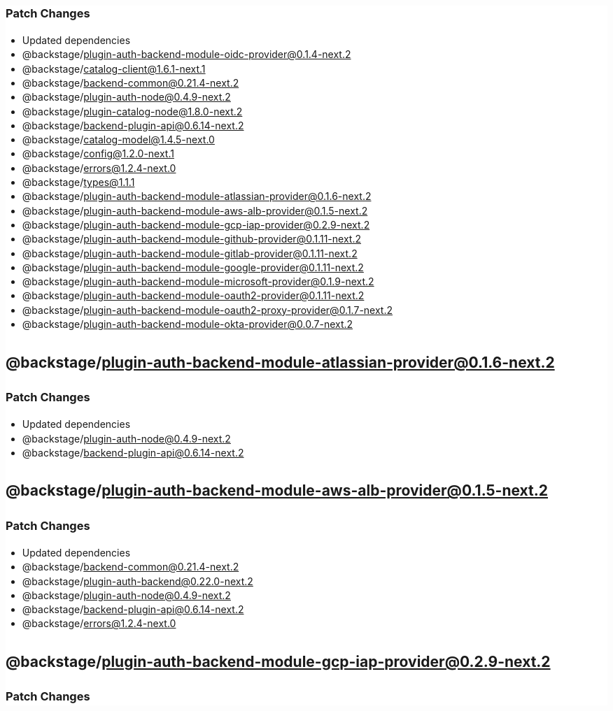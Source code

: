 ### Patch Changes

- Updated dependencies
 - @backstage/plugin-auth-backend-module-oidc-provider@0.1.4-next.2
 - @backstage/catalog-client@1.6.1-next.1
 - @backstage/backend-common@0.21.4-next.2
 - @backstage/plugin-auth-node@0.4.9-next.2
 - @backstage/plugin-catalog-node@1.8.0-next.2
 - @backstage/backend-plugin-api@0.6.14-next.2
 - @backstage/catalog-model@1.4.5-next.0
 - @backstage/config@1.2.0-next.1
 - @backstage/errors@1.2.4-next.0
 - @backstage/types@1.1.1
 - @backstage/plugin-auth-backend-module-atlassian-provider@0.1.6-next.2
 - @backstage/plugin-auth-backend-module-aws-alb-provider@0.1.5-next.2
 - @backstage/plugin-auth-backend-module-gcp-iap-provider@0.2.9-next.2
 - @backstage/plugin-auth-backend-module-github-provider@0.1.11-next.2
 - @backstage/plugin-auth-backend-module-gitlab-provider@0.1.11-next.2
 - @backstage/plugin-auth-backend-module-google-provider@0.1.11-next.2
 - @backstage/plugin-auth-backend-module-microsoft-provider@0.1.9-next.2
 - @backstage/plugin-auth-backend-module-oauth2-provider@0.1.11-next.2
 - @backstage/plugin-auth-backend-module-oauth2-proxy-provider@0.1.7-next.2
 - @backstage/plugin-auth-backend-module-okta-provider@0.0.7-next.2

## @backstage/plugin-auth-backend-module-atlassian-provider@0.1.6-next.2

### Patch Changes

- Updated dependencies
 - @backstage/plugin-auth-node@0.4.9-next.2
 - @backstage/backend-plugin-api@0.6.14-next.2

## @backstage/plugin-auth-backend-module-aws-alb-provider@0.1.5-next.2

### Patch Changes

- Updated dependencies
 - @backstage/backend-common@0.21.4-next.2
 - @backstage/plugin-auth-backend@0.22.0-next.2
 - @backstage/plugin-auth-node@0.4.9-next.2
 - @backstage/backend-plugin-api@0.6.14-next.2
 - @backstage/errors@1.2.4-next.0

## @backstage/plugin-auth-backend-module-gcp-iap-provider@0.2.9-next.2

### Patch Changes
